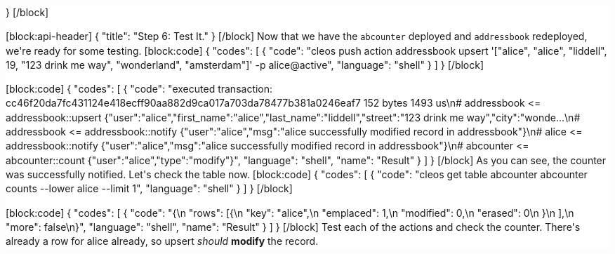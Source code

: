 }
[/block]

[block:api-header]
{
  "title": "Step 6: Test It."
}
[/block]
Now that we have the `abcounter` deployed and `addressbook` redeployed, we're ready for some testing.
[block:code]
{
  "codes": [
    {
      "code": "cleos push action addressbook upsert '[\"alice\", \"alice\", \"liddell\", 19, \"123 drink me way\", \"wonderland\", \"amsterdam\"]' -p alice@active",
      "language": "shell"
    }
  ]
}
[/block]

[block:code]
{
  "codes": [
    {
      "code": "executed transaction: cc46f20da7fc431124e418ecff90aa882d9ca017a703da78477b381a0246eaf7  152 bytes  1493 us\n#   addressbook <= addressbook::upsert          {\"user\":\"alice\",\"first_name\":\"alice\",\"last_name\":\"liddell\",\"street\":\"123 drink me way\",\"city\":\"wonde...\n#   addressbook <= addressbook::notify          {\"user\":\"alice\",\"msg\":\"alice successfully modified record in addressbook\"}\n#         alice <= addressbook::notify          {\"user\":\"alice\",\"msg\":\"alice successfully modified record in addressbook\"}\n#     abcounter <= abcounter::count             {\"user\":\"alice\",\"type\":\"modify\"}",
      "language": "shell",
      "name": "Result"
    }
  ]
}
[/block]
As you can see, the counter was successfully notified. Let's check the table now.
[block:code]
{
  "codes": [
    {
      "code": "cleos get table abcounter abcounter counts --lower alice --limit 1",
      "language": "shell"
    }
  ]
}
[/block]

[block:code]
{
  "codes": [
    {
      "code": "{\n  \"rows\": [{\n      \"key\": \"alice\",\n      \"emplaced\": 1,\n      \"modified\": 0,\n      \"erased\": 0\n    }\n  ],\n  \"more\": false\n}",
      "language": "shell",
      "name": "Result"
    }
  ]
}
[/block]
Test each of the actions and check the counter. There's already a row for alice already, so upsert _should_ **modify** the record.